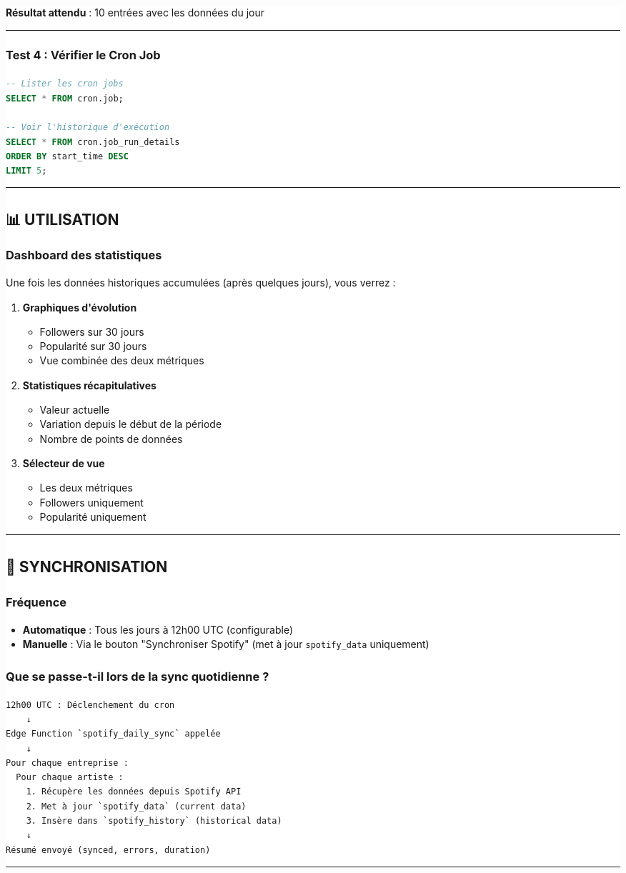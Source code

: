 **Résultat attendu** : 10 entrées avec les données du jour

---

### Test 4 : Vérifier le Cron Job

```sql
-- Lister les cron jobs
SELECT * FROM cron.job;

-- Voir l'historique d'exécution
SELECT * FROM cron.job_run_details 
ORDER BY start_time DESC 
LIMIT 5;
```

---

## 📊 UTILISATION

### Dashboard des statistiques

Une fois les données historiques accumulées (après quelques jours), vous verrez :

1. **Graphiques d'évolution**
   - Followers sur 30 jours
   - Popularité sur 30 jours
   - Vue combinée des deux métriques

2. **Statistiques récapitulatives**
   - Valeur actuelle
   - Variation depuis le début de la période
   - Nombre de points de données

3. **Sélecteur de vue**
   - Les deux métriques
   - Followers uniquement
   - Popularité uniquement

---

## 🔄 SYNCHRONISATION

### Fréquence

- **Automatique** : Tous les jours à 12h00 UTC (configurable)
- **Manuelle** : Via le bouton "Synchroniser Spotify" (met à jour `spotify_data` uniquement)

### Que se passe-t-il lors de la sync quotidienne ?

```
12h00 UTC : Déclenchement du cron
    ↓
Edge Function `spotify_daily_sync` appelée
    ↓
Pour chaque entreprise :
  Pour chaque artiste :
    1. Récupère les données depuis Spotify API
    2. Met à jour `spotify_data` (current data)
    3. Insère dans `spotify_history` (historical data)
    ↓
Résumé envoyé (synced, errors, duration)
```

---